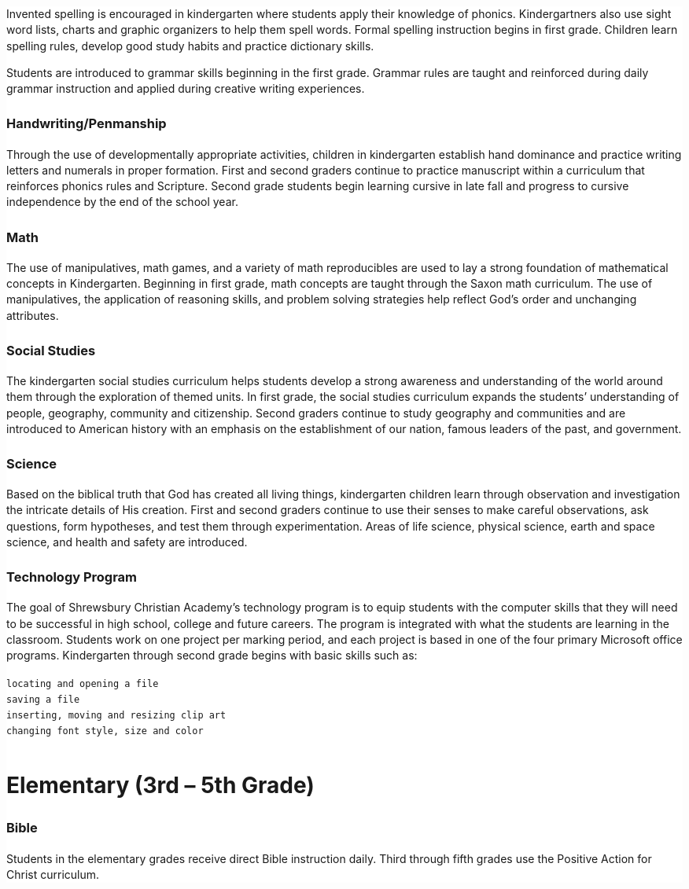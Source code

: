 Invented spelling is encouraged in kindergarten where students apply their knowledge of phonics. Kindergartners also use sight word lists, charts and graphic organizers to help them spell words. Formal spelling instruction begins in first grade. Children learn spelling rules, develop good study habits and practice dictionary skills.

Students are introduced to grammar skills beginning in the first grade. Grammar rules are taught and reinforced during daily grammar instruction and applied during creative writing experiences.

### Handwriting/Penmanship
Through the use of developmentally appropriate activities, children in kindergarten establish hand dominance and practice writing letters and numerals in proper formation. First and second graders continue to practice manuscript within a curriculum that reinforces phonics rules and Scripture. Second grade students begin learning cursive in late fall and progress to cursive independence by the end of the school year.

### Math
The use of manipulatives, math games, and a variety of math reproducibles are used to lay a strong foundation of mathematical concepts in Kindergarten.  Beginning in first grade, math concepts are taught through the Saxon math curriculum.  The use of manipulatives, the application of reasoning skills, and problem solving strategies help reflect God’s order and unchanging attributes.

### Social Studies
The kindergarten social studies curriculum helps students develop a strong awareness and understanding of the world around them through the exploration of themed units. In first grade, the social studies curriculum expands the students’ understanding of people, geography, community and citizenship. Second graders continue to study geography and communities and are introduced to American history with an emphasis on the establishment of our nation, famous leaders of the past, and government.

### Science
Based on the biblical truth that God has created all living things, kindergarten children learn through observation and investigation the intricate details of His creation. First and second graders continue to use their senses to make careful observations, ask questions, form hypotheses, and test them through experimentation. Areas of life science, physical science, earth and space science, and health and safety are introduced.

### Technology Program
The goal of Shrewsbury Christian Academy’s technology program is to equip students with the computer skills that they will need to be successful in high school, college and future careers.  The program is integrated with what the students are learning in the classroom.  Students work on one project per marking period, and each project is based in one of the four primary Microsoft office programs.  Kindergarten through second grade begins with basic skills such as:

    locating and opening a file
    saving a file
    inserting, moving and resizing clip art
    changing font style, size and color

# Elementary (3rd – 5th Grade)
### Bible
Students in the elementary grades receive direct Bible instruction daily. Third through fifth grades use the Positive Action for Christ curriculum.
